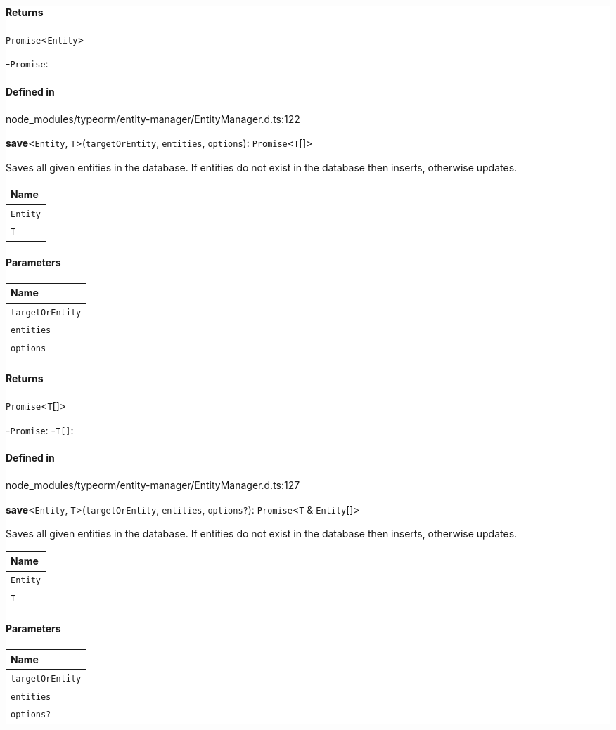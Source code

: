 #### Returns

`Promise`<`Entity`\>

-`Promise`: 

#### Defined in

node_modules/typeorm/entity-manager/EntityManager.d.ts:122

**save**<`Entity`, `T`\>(`targetOrEntity`, `entities`, `options`): `Promise`<`T`[]\>

Saves all given entities in the database.
If entities do not exist in the database then inserts, otherwise updates.

| Name |
| :------ |
| `Entity` | `object` |
| `T` | `object` |

#### Parameters

| Name |
| :------ |
| `targetOrEntity` | [`EntityTarget`](../types/EntityTarget.md)<`Entity`\> |
| `entities` | `T`[] |
| `options` | [`SaveOptions`](../interfaces/SaveOptions.md) & { `reload`: ``false``  } |

#### Returns

`Promise`<`T`[]\>

-`Promise`: 
	-`T[]`: 

#### Defined in

node_modules/typeorm/entity-manager/EntityManager.d.ts:127

**save**<`Entity`, `T`\>(`targetOrEntity`, `entities`, `options?`): `Promise`<`T` & `Entity`[]\>

Saves all given entities in the database.
If entities do not exist in the database then inserts, otherwise updates.

| Name |
| :------ |
| `Entity` | `object` |
| `T` | `object` |

#### Parameters

| Name |
| :------ |
| `targetOrEntity` | [`EntityTarget`](../types/EntityTarget.md)<`Entity`\> |
| `entities` | `T`[] |
| `options?` | [`SaveOptions`](../interfaces/SaveOptions.md) |
